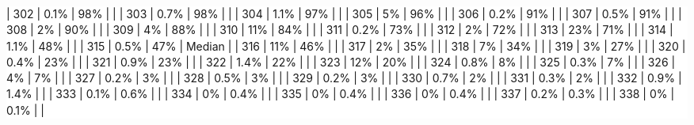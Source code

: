 | 302 | 0.1% | 98% |  |
| 303 | 0.7% | 98% |  |
| 304 | 1.1% | 97% |  |
| 305 | 5% | 96% |  |
| 306 | 0.2% | 91% |  |
| 307 | 0.5% | 91% |  |
| 308 | 2% | 90% |  |
| 309 | 4% | 88% |  |
| 310 | 11% | 84% |  |
| 311 | 0.2% | 73% |  |
| 312 | 2% | 72% |  |
| 313 | 23% | 71% |  |
| 314 | 1.1% | 48% |  |
| 315 | 0.5% | 47% | Median |
| 316 | 11% | 46% |  |
| 317 | 2% | 35% |  |
| 318 | 7% | 34% |  |
| 319 | 3% | 27% |  |
| 320 | 0.4% | 23% |  |
| 321 | 0.9% | 23% |  |
| 322 | 1.4% | 22% |  |
| 323 | 12% | 20% |  |
| 324 | 0.8% | 8% |  |
| 325 | 0.3% | 7% |  |
| 326 | 4% | 7% |  |
| 327 | 0.2% | 3% |  |
| 328 | 0.5% | 3% |  |
| 329 | 0.2% | 3% |  |
| 330 | 0.7% | 2% |  |
| 331 | 0.3% | 2% |  |
| 332 | 0.9% | 1.4% |  |
| 333 | 0.1% | 0.6% |  |
| 334 | 0% | 0.4% |  |
| 335 | 0% | 0.4% |  |
| 336 | 0% | 0.4% |  |
| 337 | 0.2% | 0.3% |  |
| 338 | 0% | 0.1% |  |